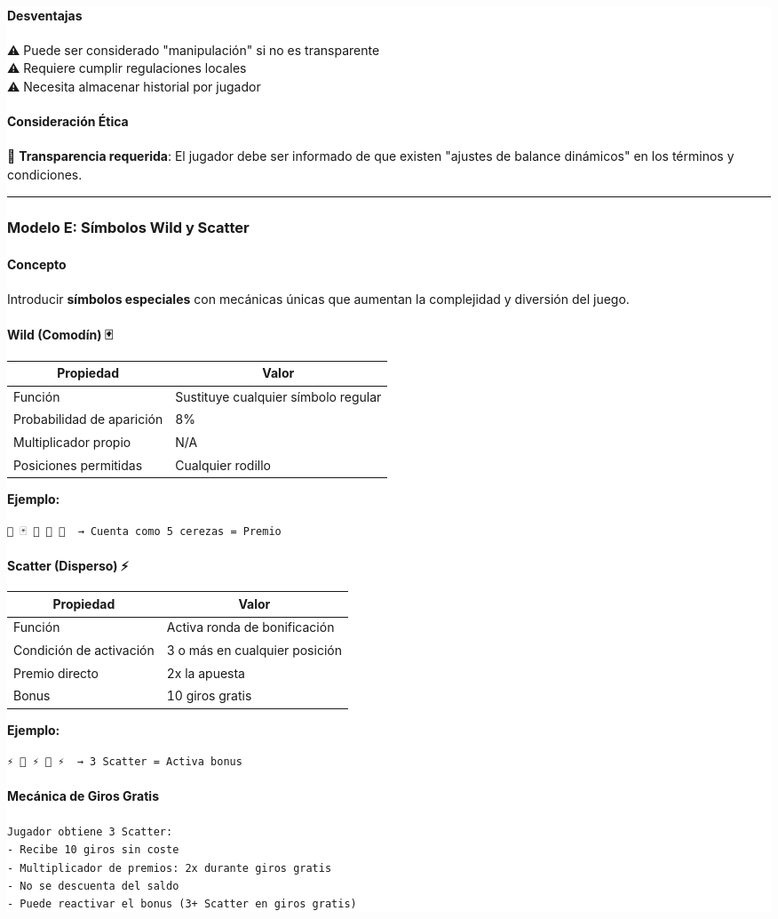 #### Desventajas
⚠️ Puede ser considerado "manipulación" si no es transparente  
⚠️ Requiere cumplir regulaciones locales  
⚠️ Necesita almacenar historial por jugador  

#### Consideración Ética
🔴 **Transparencia requerida**: El jugador debe ser informado de que existen "ajustes de balance dinámicos" en los términos y condiciones.

---

### Modelo E: Símbolos Wild y Scatter

#### Concepto
Introducir **símbolos especiales** con mecánicas únicas que aumentan la complejidad y diversión del juego.

#### Wild (Comodín) 🃏

| Propiedad | Valor |
|-----------|-------|
| Función | Sustituye cualquier símbolo regular |
| Probabilidad de aparición | 8% |
| Multiplicador propio | N/A |
| Posiciones permitidas | Cualquier rodillo |

**Ejemplo:**
```
🍒 🃏 🍒 🍒 🍒  → Cuenta como 5 cerezas = Premio
```

#### Scatter (Disperso) ⚡

| Propiedad | Valor |
|-----------|-------|
| Función | Activa ronda de bonificación |
| Condición de activación | 3 o más en cualquier posición |
| Premio directo | 2x la apuesta |
| Bonus | 10 giros gratis |

**Ejemplo:**
```
⚡ 🍋 ⚡ 🍊 ⚡  → 3 Scatter = Activa bonus
```

#### Mecánica de Giros Gratis

```
Jugador obtiene 3 Scatter:
- Recibe 10 giros sin coste
- Multiplicador de premios: 2x durante giros gratis
- No se descuenta del saldo
- Puede reactivar el bonus (3+ Scatter en giros gratis)
```

